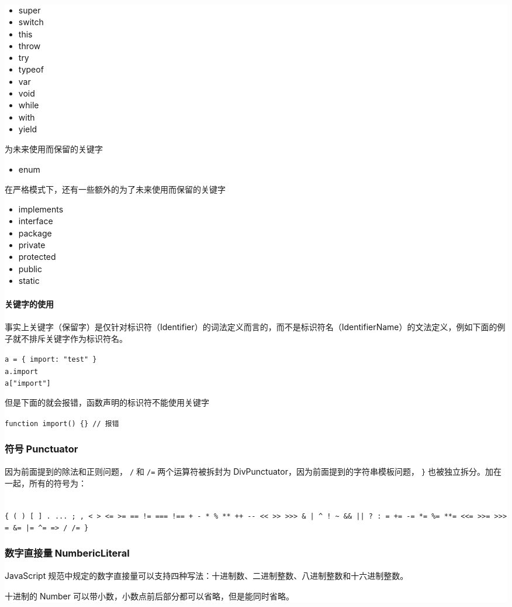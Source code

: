 - super
- switch
- this
- throw
- try
- typeof
- var
- void
- while
- with
- yield

为未来使用而保留的关键字

- enum

在严格模式下，还有一些额外的为了未来使用而保留的关键字

- implements
- interface
- package
- private
- protected
- public
- static

#### 关键字的使用

事实上关键字（保留字）是仅针对标识符（Identifier）的词法定义而言的，而不是标识符名（IdentifierName）的文法定义，例如下面的例子就不排斥关键字作为标识符名。

```
a = { import: "test" }
a.import
a["import"]
```

但是下面的就会报错，函数声明的标识符不能使用关键字

```
function import() {} // 报错
```

### 符号 Punctuator

因为前面提到的除法和正则问题， `/` 和 `/=` 两个运算符被拆封为 DivPunctuator，因为前面提到的字符串模板问题， `}` 也被独立拆分。加在一起，所有的符号为：

```

{ ( ) [ ] . ... ; , < > <= >= == != === !== + - * % ** ++ -- << >> >>> & | ^ ! ~ && || ? : = += -= *= %= **= <<= >>= >>>= &= |= ^= => / /= }
```

### 数字直接量 NumbericLiteral

JavaScript 规范中规定的数字直接量可以支持四种写法：十进制数、二进制整数、八进制整数和十六进制整数。

十进制的 Number 可以带小数，小数点前后部分都可以省略，但是能同时省略。
